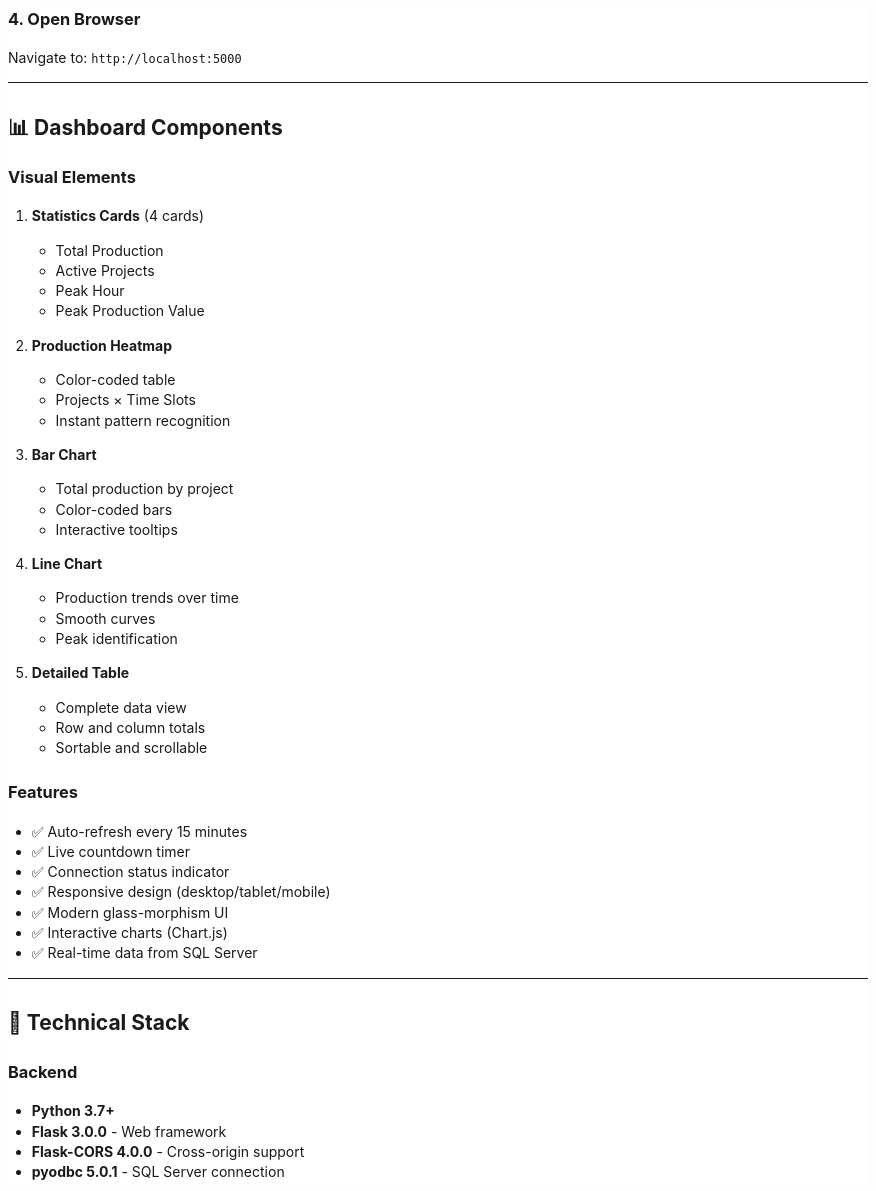 ### 4. Open Browser
Navigate to: `http://localhost:5000`

---

## 📊 Dashboard Components

### Visual Elements
1. **Statistics Cards** (4 cards)
   - Total Production
   - Active Projects
   - Peak Hour
   - Peak Production Value

2. **Production Heatmap**
   - Color-coded table
   - Projects × Time Slots
   - Instant pattern recognition

3. **Bar Chart**
   - Total production by project
   - Color-coded bars
   - Interactive tooltips

4. **Line Chart**
   - Production trends over time
   - Smooth curves
   - Peak identification

5. **Detailed Table**
   - Complete data view
   - Row and column totals
   - Sortable and scrollable

### Features
- ✅ Auto-refresh every 15 minutes
- ✅ Live countdown timer
- ✅ Connection status indicator
- ✅ Responsive design (desktop/tablet/mobile)
- ✅ Modern glass-morphism UI
- ✅ Interactive charts (Chart.js)
- ✅ Real-time data from SQL Server

---

## 🔧 Technical Stack

### Backend
- **Python 3.7+**
- **Flask 3.0.0** - Web framework
- **Flask-CORS 4.0.0** - Cross-origin support
- **pyodbc 5.0.1** - SQL Server connection
